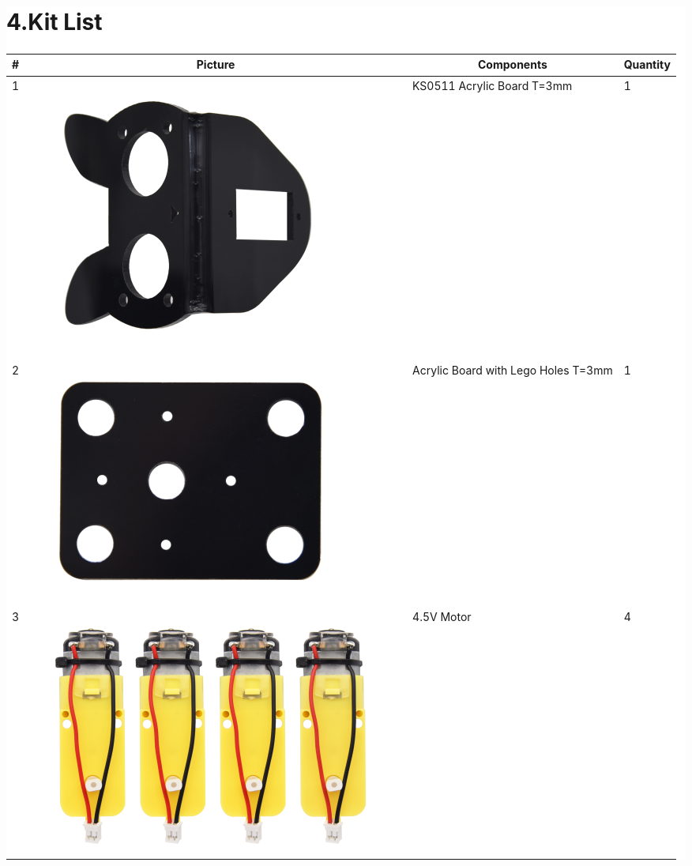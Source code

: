 

# 4.Kit List

| \# | Picture                                                                                               | Components                                                                 | Quantity |
|----|-------------------------------------------------------------------------------------------------------|----------------------------------------------------------------------------|----------|
| 1  | ![](media/c4c1f66bfc8de61faaa619ba91fa7fc2.png)                                                      | KS0511 Acrylic Board T=3mm                                                 | 1        |
| 2  | ![](media/7837c0367f7adbd2b21ad6f9a5c4c8b8.png)                                                      | Acrylic Board with Lego Holes T=3mm                                        | 1        |
| 3  | ![](media/31d33954620e3b69bfd5557b8e0439e6.png)                                                      | 4.5V Motor                                                                 | 4        |